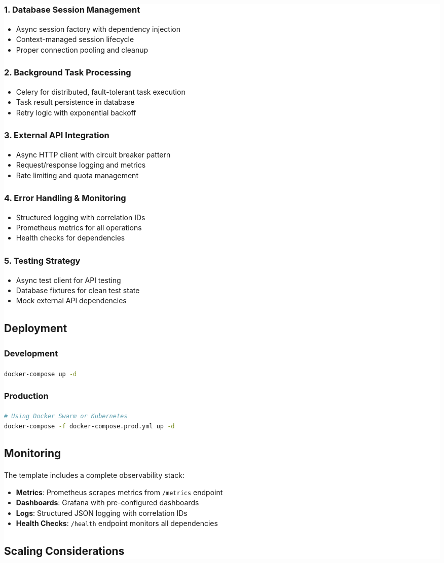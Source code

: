 ### 1. Database Session Management
- Async session factory with dependency injection
- Context-managed session lifecycle
- Proper connection pooling and cleanup

### 2. Background Task Processing
- Celery for distributed, fault-tolerant task execution
- Task result persistence in database
- Retry logic with exponential backoff

### 3. External API Integration
- Async HTTP client with circuit breaker pattern
- Request/response logging and metrics
- Rate limiting and quota management

### 4. Error Handling & Monitoring
- Structured logging with correlation IDs
- Prometheus metrics for all operations
- Health checks for dependencies

### 5. Testing Strategy
- Async test client for API testing
- Database fixtures for clean test state
- Mock external API dependencies

## Deployment

### Development
```bash
docker-compose up -d
```

### Production
```bash
# Using Docker Swarm or Kubernetes
docker-compose -f docker-compose.prod.yml up -d
```

## Monitoring

The template includes a complete observability stack:

- **Metrics**: Prometheus scrapes metrics from `/metrics` endpoint
- **Dashboards**: Grafana with pre-configured dashboards
- **Logs**: Structured JSON logging with correlation IDs
- **Health Checks**: `/health` endpoint monitors all dependencies

## Scaling Considerations
